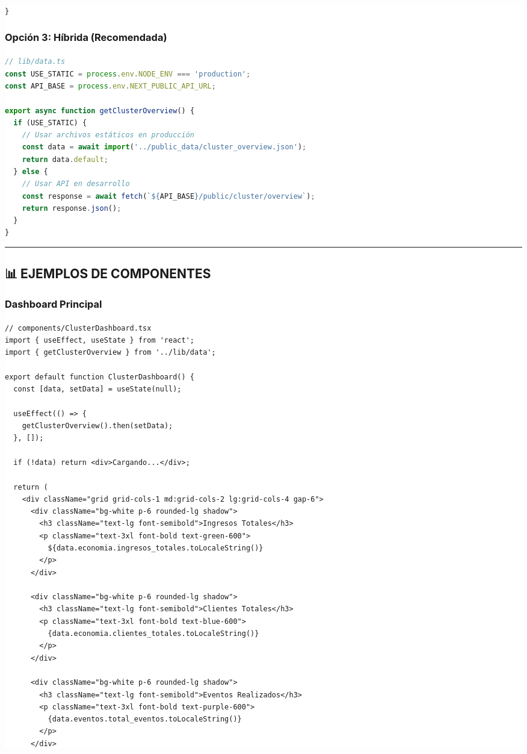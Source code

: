 ```typescript
}
```

### Opción 3: Híbrida (Recomendada)
```typescript
// lib/data.ts
const USE_STATIC = process.env.NODE_ENV === 'production';
const API_BASE = process.env.NEXT_PUBLIC_API_URL;

export async function getClusterOverview() {
  if (USE_STATIC) {
    // Usar archivos estáticos en producción
    const data = await import('../public_data/cluster_overview.json');
    return data.default;
  } else {
    // Usar API en desarrollo
    const response = await fetch(`${API_BASE}/public/cluster/overview`);
    return response.json();
  }
}
```

---

## 📊 **EJEMPLOS DE COMPONENTES**

### Dashboard Principal
```tsx
// components/ClusterDashboard.tsx
import { useEffect, useState } from 'react';
import { getClusterOverview } from '../lib/data';

export default function ClusterDashboard() {
  const [data, setData] = useState(null);

  useEffect(() => {
    getClusterOverview().then(setData);
  }, []);

  if (!data) return <div>Cargando...</div>;

  return (
    <div className="grid grid-cols-1 md:grid-cols-2 lg:grid-cols-4 gap-6">
      <div className="bg-white p-6 rounded-lg shadow">
        <h3 className="text-lg font-semibold">Ingresos Totales</h3>
        <p className="text-3xl font-bold text-green-600">
          ${data.economia.ingresos_totales.toLocaleString()}
        </p>
      </div>
      
      <div className="bg-white p-6 rounded-lg shadow">
        <h3 className="text-lg font-semibold">Clientes Totales</h3>
        <p className="text-3xl font-bold text-blue-600">
          {data.economia.clientes_totales.toLocaleString()}
        </p>
      </div>
      
      <div className="bg-white p-6 rounded-lg shadow">
        <h3 className="text-lg font-semibold">Eventos Realizados</h3>
        <p className="text-3xl font-bold text-purple-600">
          {data.eventos.total_eventos.toLocaleString()}
        </p>
      </div>
```
